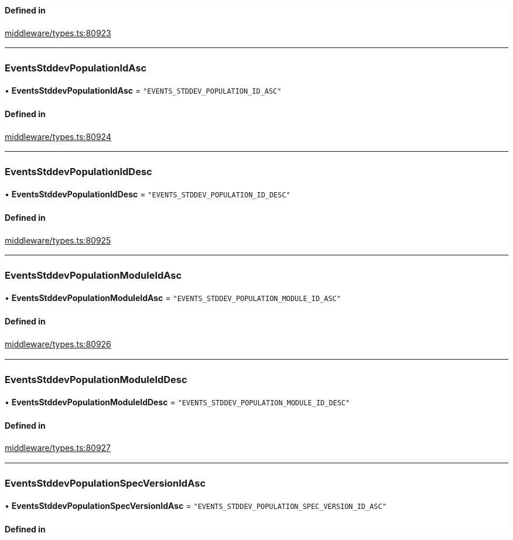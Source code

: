 #### Defined in

[middleware/types.ts:80923](https://github.com/PolymeshAssociation/polymesh-sdk/blob/8a9158669/src/middleware/types.ts#L80923)

___

### EventsStddevPopulationIdAsc

• **EventsStddevPopulationIdAsc** = ``"EVENTS_STDDEV_POPULATION_ID_ASC"``

#### Defined in

[middleware/types.ts:80924](https://github.com/PolymeshAssociation/polymesh-sdk/blob/8a9158669/src/middleware/types.ts#L80924)

___

### EventsStddevPopulationIdDesc

• **EventsStddevPopulationIdDesc** = ``"EVENTS_STDDEV_POPULATION_ID_DESC"``

#### Defined in

[middleware/types.ts:80925](https://github.com/PolymeshAssociation/polymesh-sdk/blob/8a9158669/src/middleware/types.ts#L80925)

___

### EventsStddevPopulationModuleIdAsc

• **EventsStddevPopulationModuleIdAsc** = ``"EVENTS_STDDEV_POPULATION_MODULE_ID_ASC"``

#### Defined in

[middleware/types.ts:80926](https://github.com/PolymeshAssociation/polymesh-sdk/blob/8a9158669/src/middleware/types.ts#L80926)

___

### EventsStddevPopulationModuleIdDesc

• **EventsStddevPopulationModuleIdDesc** = ``"EVENTS_STDDEV_POPULATION_MODULE_ID_DESC"``

#### Defined in

[middleware/types.ts:80927](https://github.com/PolymeshAssociation/polymesh-sdk/blob/8a9158669/src/middleware/types.ts#L80927)

___

### EventsStddevPopulationSpecVersionIdAsc

• **EventsStddevPopulationSpecVersionIdAsc** = ``"EVENTS_STDDEV_POPULATION_SPEC_VERSION_ID_ASC"``

#### Defined in
